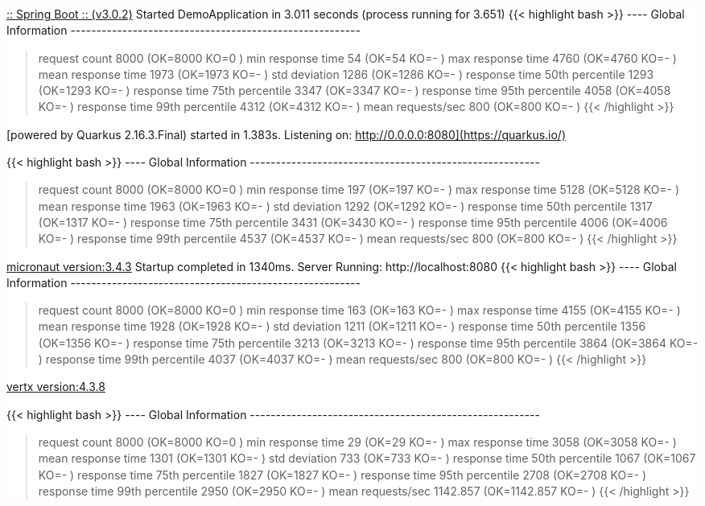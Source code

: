 [:: Spring Boot ::                (v3.0.2)](https://spring.io/projects/spring-boot) 
Started DemoApplication in 3.011 seconds (process running for 3.651)
{{< highlight bash >}}
---- Global Information --------------------------------------------------------
> request count                                       8000 (OK=8000   KO=0     )
> min response time                                     54 (OK=54     KO=-     )
> max response time                                   4760 (OK=4760   KO=-     )
> mean response time                                  1973 (OK=1973   KO=-     )
> std deviation                                       1286 (OK=1286   KO=-     )
> response time 50th percentile                       1293 (OK=1293   KO=-     )
> response time 75th percentile                       3347 (OK=3347   KO=-     )
> response time 95th percentile                       4058 (OK=4058   KO=-     )
> response time 99th percentile                       4312 (OK=4312   KO=-     )
> mean requests/sec                                    800 (OK=800    KO=-     )
{{< /highlight >}}

[powered by Quarkus 2.16.3.Final) started in 1.383s. Listening on: http://0.0.0.0:8080](https://quarkus.io/) 

{{< highlight bash >}}
---- Global Information --------------------------------------------------------
> request count                                       8000 (OK=8000   KO=0     )
> min response time                                    197 (OK=197    KO=-     )
> max response time                                   5128 (OK=5128   KO=-     )
> mean response time                                  1963 (OK=1963   KO=-     )
> std deviation                                       1292 (OK=1292   KO=-     )
> response time 50th percentile                       1317 (OK=1317   KO=-     )
> response time 75th percentile                       3431 (OK=3430   KO=-     )
> response time 95th percentile                       4006 (OK=4006   KO=-     )
> response time 99th percentile                       4537 (OK=4537   KO=-     )
> mean requests/sec                                    800 (OK=800    KO=-     )
{{< /highlight >}}

[micronaut version:3.4.3](https://micronaut.io/) 
Startup completed in 1340ms. Server Running: http://localhost:8080
{{< highlight bash >}}
---- Global Information --------------------------------------------------------
> request count                                       8000 (OK=8000   KO=0     )
> min response time                                    163 (OK=163    KO=-     )
> max response time                                   4155 (OK=4155   KO=-     )
> mean response time                                  1928 (OK=1928   KO=-     )
> std deviation                                       1211 (OK=1211   KO=-     )
> response time 50th percentile                       1356 (OK=1356   KO=-     )
> response time 75th percentile                       3213 (OK=3213   KO=-     )
> response time 95th percentile                       3864 (OK=3864   KO=-     )
> response time 99th percentile                       4037 (OK=4037   KO=-     )
> mean requests/sec                                    800 (OK=800    KO=-     )
{{< /highlight >}}

[vertx version:4.3.8](https://vertx.io/) 

{{< highlight bash >}}
---- Global Information --------------------------------------------------------
> request count                                       8000 (OK=8000   KO=0     )
> min response time                                     29 (OK=29     KO=-     )
> max response time                                   3058 (OK=3058   KO=-     )
> mean response time                                  1301 (OK=1301   KO=-     )
> std deviation                                        733 (OK=733    KO=-     )
> response time 50th percentile                       1067 (OK=1067   KO=-     )
> response time 75th percentile                       1827 (OK=1827   KO=-     )
> response time 95th percentile                       2708 (OK=2708   KO=-     )
> response time 99th percentile                       2950 (OK=2950   KO=-     )
> mean requests/sec                                1142.857 (OK=1142.857 KO=-     )
{{< /highlight >}}
